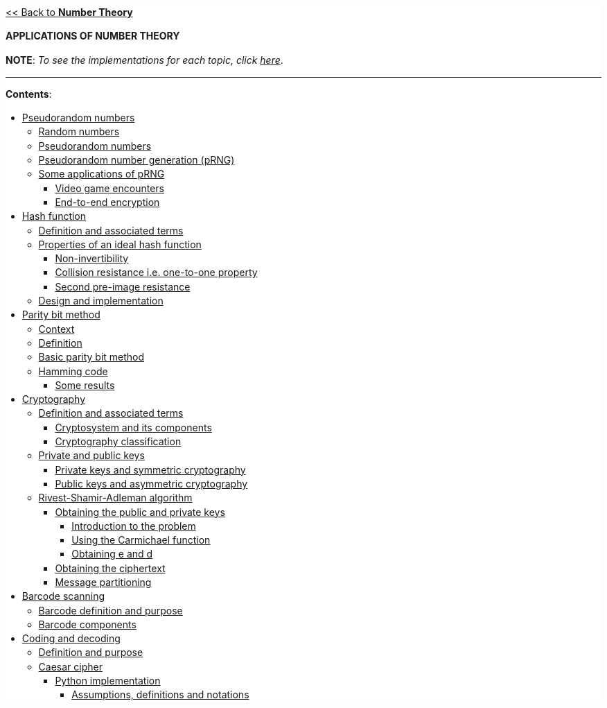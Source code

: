 <head>
  <script>
    MathJax = {
      tex: {
        inlineMath: [['$', '$']]
      }
    };
  </script>
  <script id="MathJax-script" async
    src="https://cdn.jsdelivr.net/npm/mathjax@3/es5/tex-chtml.js">
  </script>
</head>

[<< Back to **Number Theory**](https://pranigopu.github.io/mathematics/number-theory)

**APPLICATIONS OF NUMBER THEORY**

**NOTE**: _To see the implementations for each topic, click_ [_here_](https://github.com/pranigopu/mathematics/tree/main/numberTheory/applicationsOfNumberTheory/implementations).

---

**Contents**:

- [Pseudorandom numbers](#pseudorandom-numbers)
  - [Random numbers](#random-numbers)
  - [Pseudorandom numbers](#pseudorandom-numbers-1)
  - [Pseudorandom number generation (pRNG)](#pseudorandom-number-generation-prng)
  - [Some applications of pRNG](#some-applications-of-prng)
    - [Video game encounters](#video-game-encounters)
    - [End-to-end encryption](#end-to-end-encryption)
- [Hash function](#hash-function)
  - [Definition and associated terms](#definition-and-associated-terms)
  - [Properties of an ideal hash function](#properties-of-an-ideal-hash-function)
    - [Non-invertibility](#non-invertibility)
    - [Collision resistance i.e. one-to-one property](#collision-resistance-ie-one-to-one-property)
    - [Second pre-image resistance](#second-pre-image-resistance)
  - [Design and implementation](#design-and-implementation)
- [Parity bit method](#parity-bit-method)
  - [Context](#context)
  - [Definition](#definition)
  - [Basic parity bit method](#basic-parity-bit-method)
  - [Hamming code](#hamming-code)
    - [Some results](#some-results)
- [Cryptography](#cryptography)
  - [Definition and associated terms](#definition-and-associated-terms-1)
    - [Cryptosystem and its components](#cryptosystem-and-its-components)
    - [Cryptography classification](#cryptography-classification)
  - [Private and public keys](#private-and-public-keys)
    - [Private keys and symmetric cryptography](#private-keys-and-symmetric-cryptography)
    - [Public keys and asymmetric cryptography](#public-keys-and-asymmetric-cryptography)
  - [Rivest-Shamir-Adleman algorithm](#rivest-shamir-adleman-algorithm)
    - [Obtaining the public and private keys](#obtaining-the-public-and-private-keys)
      - [Introduction to the problem](#introduction-to-the-problem)
      - [Using the Carmichael function](#using-the-carmichael-function)
      - [Obtaining e and d](#obtaining-e-and-d)
    - [Obtaining the ciphertext](#obtaining-the-ciphertext)
    - [Message partitioning](#message-partitioning)
- [Barcode scanning](#barcode-scanning)
  - [Barcode definition and purpose](#barcode-definition-and-purpose)
  - [Barcode components](#barcode-components)
- [Coding and decoding](#coding-and-decoding)
  - [Definition and purpose](#definition-and-purpose)
  - [Caesar cipher](#caesar-cipher)
    - [Python implementation](#python-implementation)
      - [Assumptions, definitions and notations](#assumptions-definitions-and-notations)